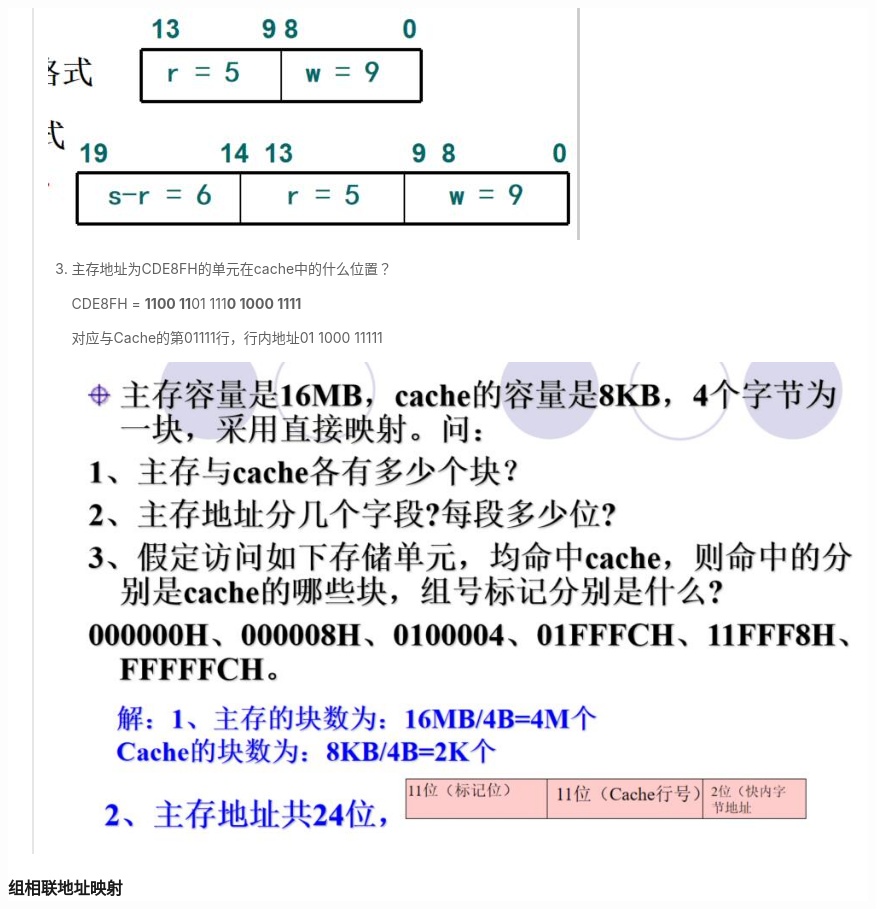 >
>    ![](image/37.jpg)
>
> 3. 主存地址为CDE8FH的单元在cache中的什么位置？
>
>    CDE8FH = **1100 11**01 111**0 1000 1111**
>
>    对应与Cache的第01111行，行内地址01 1000 11111
>
>    ![](image/38.jpg)

### 组相联地址映射
